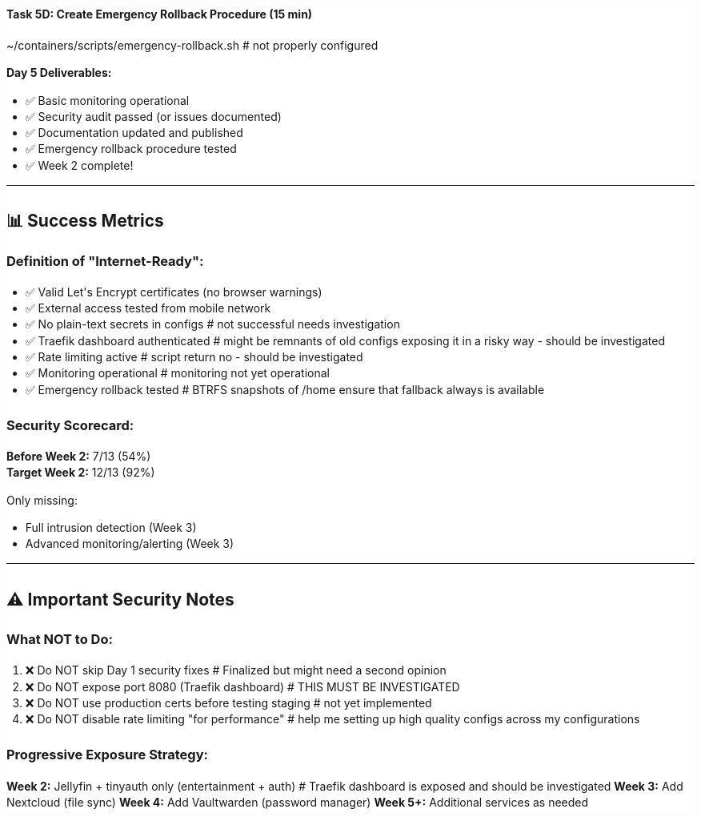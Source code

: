 #### Task 5D: Create Emergency Rollback Procedure (15 min)

~/containers/scripts/emergency-rollback.sh # not properly configured

**Day 5 Deliverables:**
- ✅ Basic monitoring operational
- ✅ Security audit passed (or issues documented)
- ✅ Documentation updated and published
- ✅ Emergency rollback procedure tested
- ✅ Week 2 complete!

---

## 📊 Success Metrics

### Definition of "Internet-Ready":
- ✅ Valid Let's Encrypt certificates (no browser warnings)
- ✅ External access tested from mobile network
- ✅ No plain-text secrets in configs # not successful needs investigation
- ✅ Traefik dashboard authenticated # might be remnants of old configs exposing it in a risky way - should be investigated
- ✅ Rate limiting active # script return no - should be investigated
- ✅ Monitoring operational # monitoring not yet operational
- ✅ Emergency rollback tested # BTRFS snapshots of /home ensure that fallback always is available

### Security Scorecard:
**Before Week 2:** 7/13 (54%)  
**Target Week 2:** 12/13 (92%)

Only missing:
- Full intrusion detection (Week 3)
- Advanced monitoring/alerting (Week 3)

---

## ⚠️ Important Security Notes

### What NOT to Do:
1. ❌ Do NOT skip Day 1 security fixes # Finalized but might need a second opinion
2. ❌ Do NOT expose port 8080 (Traefik dashboard) # THIS MUST BE INVESTIGATED
3. ❌ Do NOT use production certs before testing staging # not yet implemented
5. ❌ Do NOT disable rate limiting "for performance" # help me setting up high quality configs across my configurations

### Progressive Exposure Strategy:
**Week 2:** Jellyfin + tinyauth only (entertainment + auth) # Traefik dashboard is exposed and should be investigated
**Week 3:** Add Nextcloud (file sync)
**Week 4:** Add Vaultwarden (password manager)
**Week 5+:** Additional services as needed

